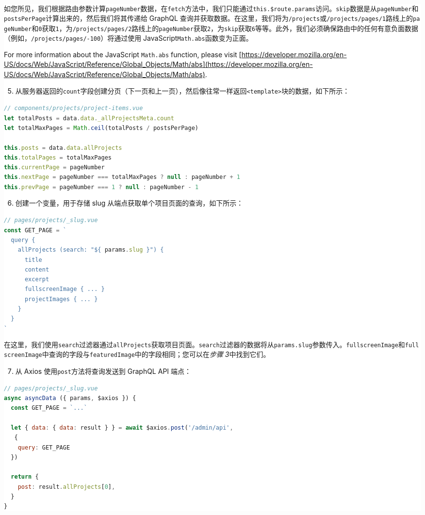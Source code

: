 如您所见，我们根据路由参数计算`pageNumber`数据，在`fetch`方法中，我们只能通过`this.$route.params`访问。`skip`数据是从`pageNumber`和`postsPerPage`计算出来的，然后我们将其传递给 GraphQL 查询并获取数据。在这里，我们将为`/projects`或`/projects/pages/1`路线上的`pageNumber`和`0`获取`1`，为`/projects/pages/2`路线上的`pageNumber`获取`2`，为`skip`获取`6`等等。此外，我们必须确保路由中的任何有意负面数据（例如，`/projects/pages/-100`）将通过使用 JavaScript`Math.abs`函数变为正面。

For more information about the JavaScript `Math.abs` function, please visit [https://developer.mozilla.org/en-US/docs/Web/JavaScript/Reference/Global_Objects/Math/abs](https://developer.mozilla.org/en-US/docs/Web/JavaScript/Reference/Global_Objects/Math/abs).

5.  从服务器返回的`count`字段创建分页（下一页和上一页），然后像往常一样返回`<template>`块的数据，如下所示：

```js
// components/projects/project-items.vue
let totalPosts = data.data._allProjectsMeta.count
let totalMaxPages = Math.ceil(totalPosts / postsPerPage)

this.posts = data.data.allProjects
this.totalPages = totalMaxPages
this.currentPage = pageNumber
this.nextPage = pageNumber === totalMaxPages ? null : pageNumber + 1
this.prevPage = pageNumber === 1 ? null : pageNumber - 1
```

6.  创建一个变量，用于存储 slug 从端点获取单个项目页面的查询，如下所示：

```js
// pages/projects/_slug.vue
const GET_PAGE = `
  query {
    allProjects (search: "${ params.slug }") {
      title
      content
      excerpt
      fullscreenImage { ... }
      projectImages { ... }
    }
  }
`
```

在这里，我们使用`search`过滤器通过`allProjects`获取项目页面。`search`过滤器的数据将从`params.slug`参数传入。`fullscreenImage`和`fullscreenImage`中查询的字段与`featuredImage`中的字段相同；您可以在*步骤 3*中找到它们。

7.  从 Axios 使用`post`方法将查询发送到 GraphQL API 端点：

```js
// pages/projects/_slug.vue
async asyncData ({ params, $axios }) {
  const GET_PAGE = `...`

  let { data: { data: result } } = await $axios.post('/admin/api', 
   {
    query: GET_PAGE
  })

  return {
    post: result.allProjects[0],
  }
}
```
